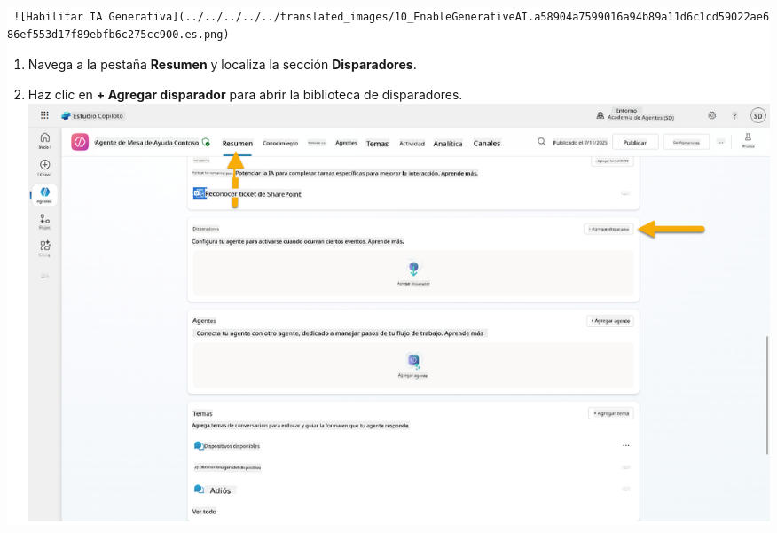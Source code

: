      ![Habilitar IA Generativa](../../../../../translated_images/10_EnableGenerativeAI.a58904a7599016a94b89a11d6c1cd59022ae686ef553d17f89ebfb6c275cc900.es.png)

1. Navega a la pestaña **Resumen** y localiza la sección **Disparadores**.

1. Haz clic en **+ Agregar disparador** para abrir la biblioteca de disparadores.  
    ![Navegar a Disparadores](../../../../../translated_images/10_NavigateToTrigger.f5907762b93236a72d2f89cdb7c903608adb61763888ba1d3b4998f46473240c.es.png)
